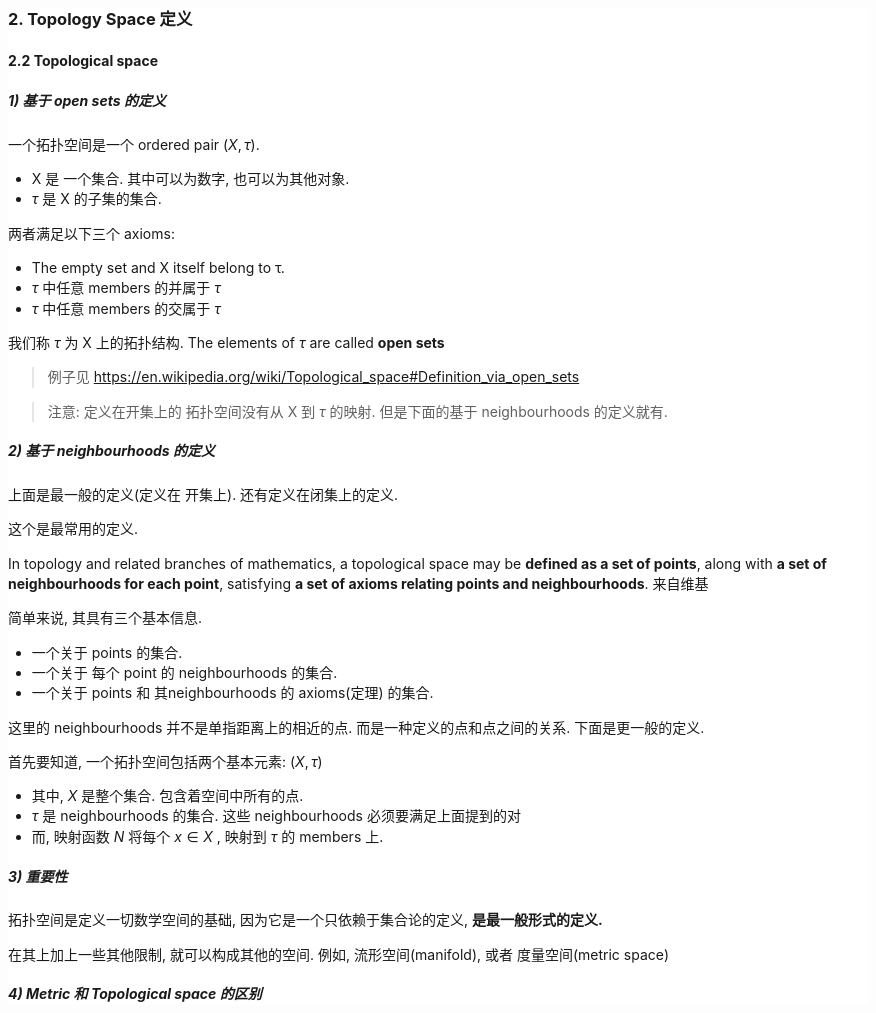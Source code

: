 



#### 

### 2. Topology Space 定义

#### 2.2 **Topological space**

##### 1) 基于 open sets 的定义

一个拓扑空间是一个 ordered pair $(X, \tau)$. 

- X 是 一个集合. 其中可以为数字, 也可以为其他对象. 
- $\tau$ 是 X 的子集的集合. 

两者满足以下三个 axioms:

- The empty set and X itself belong to τ.
- $\tau$ 中任意 members 的并属于 $\tau$
- $\tau$ 中任意 members 的交属于 $\tau$

我们称 $\tau$ 为 X 上的拓扑结构. The elements of *τ* are called **open sets**

> 例子见 https://en.wikipedia.org/wiki/Topological_space#Definition_via_open_sets

> 注意: 定义在开集上的 拓扑空间没有从 X 到 $\tau$ 的映射. 但是下面的基于 neighbourhoods 的定义就有. 

##### 2) 基于 neighbourhoods 的定义

上面是最一般的定义(定义在 开集上). 还有定义在闭集上的定义. 

这个是最常用的定义.  

In topology and related branches of mathematics, a topological space may be **defined as a set of points**, along with **a set of neighbourhoods for each point**, satisfying **a set of axioms relating points and neighbourhoods**.  来自维基

简单来说, 其具有三个基本信息. 

- 一个关于 points 的集合. 
- 一个关于 每个 point 的 neighbourhoods 的集合. 
- 一个关于 points 和 其neighbourhoods 的  axioms(定理) 的集合. 

这里的 neighbourhoods 并不是单指距离上的相近的点. 而是一种定义的点和点之间的关系. 下面是更一般的定义.

首先要知道, 一个拓扑空间包括两个基本元素: $(X, \tau)$

- 其中,  $X$ 是整个集合. 包含着空间中所有的点. 
- $\tau$  是 neighbourhoods 的集合. 这些 neighbourhoods 必须要满足上面提到的对
- 而, 映射函数 $N$ 将每个 $x\in X$ , 映射到 $\tau$ 的 members 上. 

##### 3) 重要性

拓扑空间是定义一切数学空间的基础, 因为它是一个只依赖于集合论的定义, **是最一般形式的定义.** 

在其上加上一些其他限制, 就可以构成其他的空间. 例如, 流形空间(manifold), 或者 度量空间(metric space)



##### 4) Metric 和 Topological space 的区别
